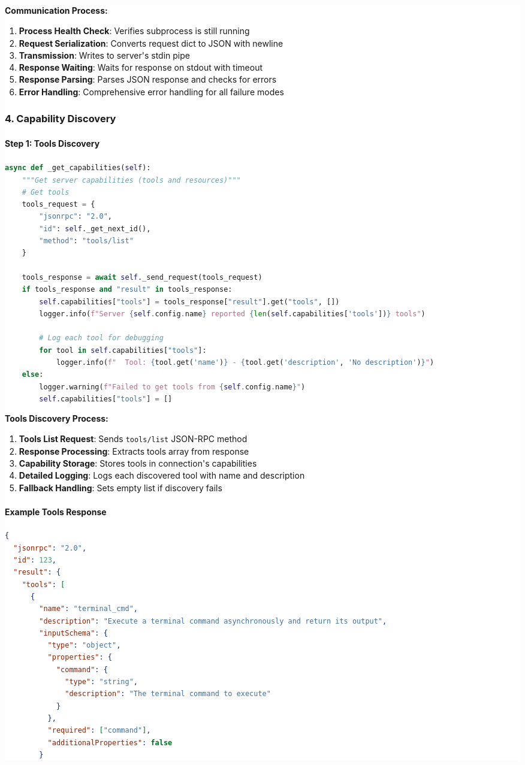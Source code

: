 **Communication Process:**
1. **Process Health Check**: Verifies subprocess is still running
2. **Request Serialization**: Converts request dict to JSON with newline
3. **Transmission**: Writes to server's stdin pipe
4. **Response Waiting**: Waits for response on stdout with timeout
5. **Response Parsing**: Parses JSON response and checks for errors
6. **Error Handling**: Comprehensive error handling for all failure modes

### 4. Capability Discovery

#### Step 1: Tools Discovery

```python
async def _get_capabilities(self):
    """Get server capabilities (tools and resources)"""
    # Get tools
    tools_request = {
        "jsonrpc": "2.0",
        "id": self._get_next_id(),
        "method": "tools/list"
    }
    
    tools_response = await self._send_request(tools_request)
    if tools_response and "result" in tools_response:
        self.capabilities["tools"] = tools_response["result"].get("tools", [])
        logger.info(f"Server {self.config.name} reported {len(self.capabilities['tools'])} tools")
        
        # Log each tool for debugging
        for tool in self.capabilities["tools"]:
            logger.info(f"  Tool: {tool.get('name')} - {tool.get('description', 'No description')}")
    else:
        logger.warning(f"Failed to get tools from {self.config.name}")
        self.capabilities["tools"] = []
```

**Tools Discovery Process:**
1. **Tools List Request**: Sends `tools/list` JSON-RPC method
2. **Response Processing**: Extracts tools array from response
3. **Capability Storage**: Stores tools in connection's capabilities
4. **Detailed Logging**: Logs each discovered tool with name and description
5. **Fallback Handling**: Sets empty list if discovery fails

#### Example Tools Response

```json
{
  "jsonrpc": "2.0",
  "id": 123,
  "result": {
    "tools": [
      {
        "name": "terminal_cmd",
        "description": "Execute a terminal command asynchronously and return its output",
        "inputSchema": {
          "type": "object",
          "properties": {
            "command": {
              "type": "string",
              "description": "The terminal command to execute"
            }
          },
          "required": ["command"],
          "additionalProperties": false
        }
```